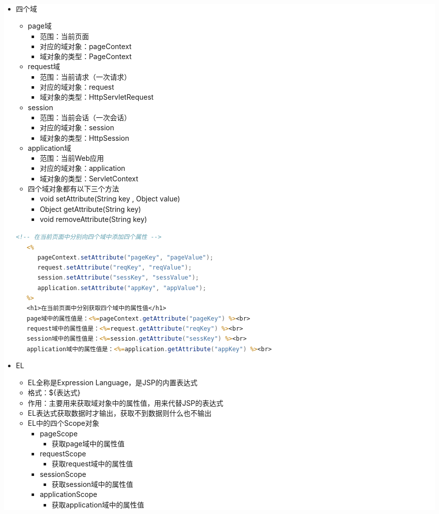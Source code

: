 - 四个域

  - page域
    - 范围：当前页面
    - 对应的域对象：pageContext
    - 域对象的类型：PageContext
  - request域
    - 范围：当前请求（一次请求）
    - 对应的域对象：request
    - 域对象的类型：HttpServletRequest
  - session
    - 范围：当前会话（一次会话）
    - 对应的域对象：session
    - 域对象的类型：HttpSession
  - application域
    - 范围：当前Web应用
    - 对应的域对象：application
    - 域对象的类型：ServletContext
  - 四个域对象都有以下三个方法
    - void setAttribute(String key , Object value)
    - Object getAttribute(String key)
    - void removeAttribute(String key)

  ```jsp
  <!-- 在当前页面中分别向四个域中添加四个属性 -->
  	 <%
  	 	pageContext.setAttribute("pageKey", "pageValue");
  	 	request.setAttribute("reqKey", "reqValue");
  	 	session.setAttribute("sessKey", "sessValue");
  	 	application.setAttribute("appKey", "appValue");
  	 %>
  	 <h1>在当前页面中分别获取四个域中的属性值</h1>
  	 page域中的属性值是：<%=pageContext.getAttribute("pageKey") %><br>
  	 request域中的属性值是：<%=request.getAttribute("reqKey") %><br>
  	 session域中的属性值是：<%=session.getAttribute("sessKey") %><br>
  	 application域中的属性值是：<%=application.getAttribute("appKey") %><br>
  ```

- EL

  - EL全称是Expression Language，是JSP的内置表达式
  - 格式：${表达式}
  - 作用：主要用来获取域对象中的属性值，用来代替JSP的表达式
  - EL表达式获取数据时才输出，获取不到数据则什么也不输出
  - EL中的四个Scope对象
    - pageScope
      - 获取page域中的属性值
    - requestScope
      - 获取request域中的属性值
    - sessionScope
      - 获取session域中的属性值
    - applicationScope
      - 获取application域中的属性值

